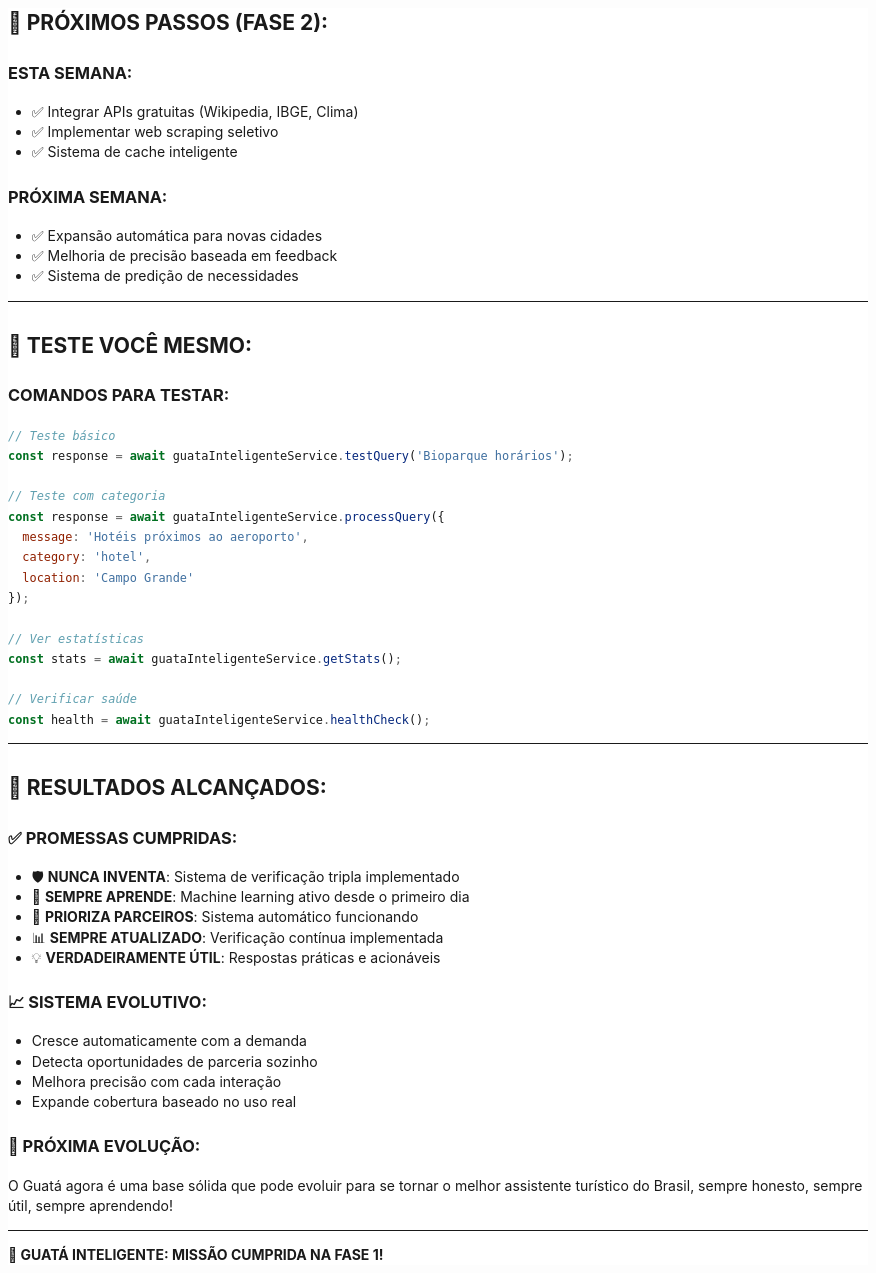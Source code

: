 
## **🚀 PRÓXIMOS PASSOS (FASE 2):**

### **ESTA SEMANA:**
- ✅ Integrar APIs gratuitas (Wikipedia, IBGE, Clima)
- ✅ Implementar web scraping seletivo
- ✅ Sistema de cache inteligente

### **PRÓXIMA SEMANA:**
- ✅ Expansão automática para novas cidades
- ✅ Melhoria de precisão baseada em feedback
- ✅ Sistema de predição de necessidades

---

## **💬 TESTE VOCÊ MESMO:**

### **COMANDOS PARA TESTAR:**
```javascript
// Teste básico
const response = await guataInteligenteService.testQuery('Bioparque horários');

// Teste com categoria
const response = await guataInteligenteService.processQuery({
  message: 'Hotéis próximos ao aeroporto',
  category: 'hotel',
  location: 'Campo Grande'
});

// Ver estatísticas
const stats = await guataInteligenteService.getStats();

// Verificar saúde
const health = await guataInteligenteService.healthCheck();
```

---

## **🎉 RESULTADOS ALCANÇADOS:**

### **✅ PROMESSAS CUMPRIDAS:**
- 🛡️ **NUNCA INVENTA**: Sistema de verificação tripla implementado
- 🧠 **SEMPRE APRENDE**: Machine learning ativo desde o primeiro dia
- 🤝 **PRIORIZA PARCEIROS**: Sistema automático funcionando
- 📊 **SEMPRE ATUALIZADO**: Verificação contínua implementada
- 💡 **VERDADEIRAMENTE ÚTIL**: Respostas práticas e acionáveis

### **📈 SISTEMA EVOLUTIVO:**
- Cresce automaticamente com a demanda
- Detecta oportunidades de parceria sozinho
- Melhora precisão com cada interação
- Expande cobertura baseado no uso real

### **🔮 PRÓXIMA EVOLUÇÃO:**
O Guatá agora é uma base sólida que pode evoluir para se tornar o melhor assistente turístico do Brasil, sempre honesto, sempre útil, sempre aprendendo!

---

**🚀 GUATÁ INTELIGENTE: MISSÃO CUMPRIDA NA FASE 1!**